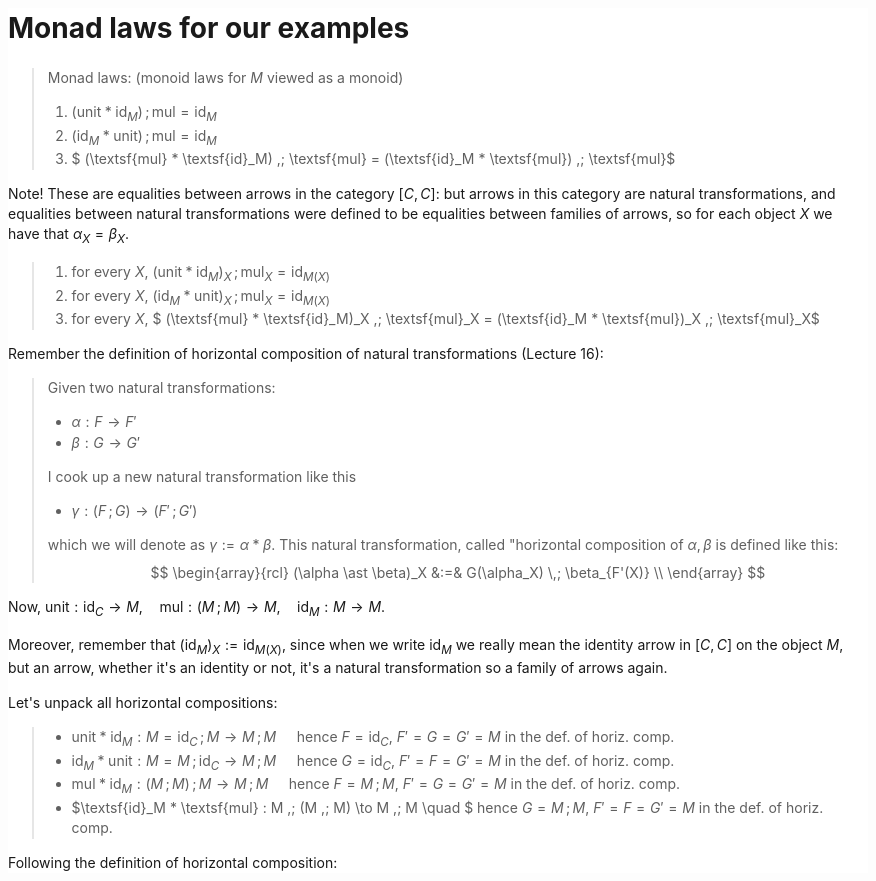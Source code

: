 # Monad laws for our examples

> Monad laws: (monoid laws for $M$ viewed as a monoid)
> 1. $(\textsf{unit} * \textsf{id}_M) \,; \textsf{mul} = \textsf{id}_M$
> 2. $(\textsf{id}_M * \textsf{unit}) \,; \textsf{mul} = \textsf{id}_M$
> 3. $ (\textsf{mul} * \textsf{id}_M) \,; \textsf{mul} = (\textsf{id}_M * \textsf{mul}) \,; \textsf{mul}$

Note! These are equalities between arrows in the category $[C,C]$: but arrows in this category are natural transformations, and equalities between natural transformations were defined to be equalities between families of arrows, so for each object $X$ we have that $\alpha_X = \beta_X$.

> 1. for every $X$, $(\textsf{unit} * \textsf{id}_M)_X \,; \textsf{mul}_X = \textsf{id}_{M(X)}$
> 2. for every $X$, $(\textsf{id}_M * \textsf{unit})_X \,; \textsf{mul}_X = \textsf{id}_{M(X)}$
> 3. for every $X$, $ (\textsf{mul} * \textsf{id}_M)_X \,; \textsf{mul}_X = (\textsf{id}_M * \textsf{mul})_X \,; \textsf{mul}_X$

Remember the definition of horizontal composition of natural transformations (Lecture 16):

> Given two natural transformations:
> - $\alpha : F \longrightarrow F'$
> - $\beta : G \longrightarrow G'$
>
> I cook up a new natural transformation like this
> - $\gamma : (F\,;G) \longrightarrow (F'\,; G')$
>
> which we will denote as $\gamma := \alpha * \beta$. This natural transformation, called "horizontal composition of $\alpha,\beta$ is defined like this:
> $$
> \begin{array}{rcl}
> (\alpha \ast \beta)_X &:=& G(\alpha_X) \,; \beta_{F'(X)}  \\
> \end{array}
> $$


Now, $\textsf{unit} : \textsf{id}_C \longrightarrow M, \quad \textsf{mul} : (M\,;M) \longrightarrow M, \quad \textsf{id}_M : M \longrightarrow M$.

Moreover, remember that $(\textsf{id}_M)_X := \textsf{id}_{M(X)}$, since when we write $\textsf{id}_M$ we really mean the identity arrow in $[C,C]$ on the object $M$, but an arrow, whether it's an identity or not, it's a natural transformation so a family of arrows again.

Let's unpack all horizontal compositions:

> - $\textsf{unit} * \textsf{id}_M : M = \textsf{id}_C \,; M \to M \,; M \quad$ hence $F = \textsf{id}_C$, $F' = G = G' = M$ in the def. of horiz. comp.
> - $\textsf{id}_M * \textsf{unit} : M = M \,; \textsf{id}_C \to M \,; M \quad$ hence $G = \textsf{id}_C$, $F' = F = G' = M$ in the def. of horiz. comp.
> - $\textsf{mul} * \textsf{id}_M : (M \,; M) \,; M \to M \,; M \quad$ hence $F = M\,;M$, $F' = G = G' = M$ in the def. of horiz. comp.
> - $\textsf{id}_M * \textsf{mul} : M \,; (M \,; M) \to M \,; M \quad $ hence $G = M\,;M$, $F' = F = G' = M$ in the def. of horiz. comp.

Following the definition of horizontal composition:
